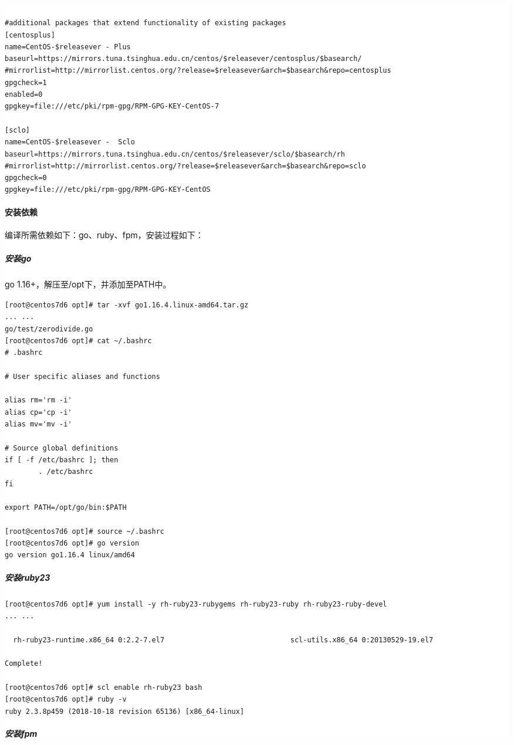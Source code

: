 ```

#additional packages that extend functionality of existing packages
[centosplus]
name=CentOS-$releasever - Plus
baseurl=https://mirrors.tuna.tsinghua.edu.cn/centos/$releasever/centosplus/$basearch/
#mirrorlist=http://mirrorlist.centos.org/?release=$releasever&arch=$basearch&repo=centosplus
gpgcheck=1
enabled=0
gpgkey=file:///etc/pki/rpm-gpg/RPM-GPG-KEY-CentOS-7

[sclo]
name=CentOS-$releasever -  Sclo
baseurl=https://mirrors.tuna.tsinghua.edu.cn/centos/$releasever/sclo/$basearch/rh
#mirrorlist=http://mirrorlist.centos.org/?release=$releasever&arch=$basearch&repo=sclo
gpgcheck=0
gpgkey=file:///etc/pki/rpm-gpg/RPM-GPG-KEY-CentOS

```
#### 安装依赖
编译所需依赖如下：go、ruby、fpm，安装过程如下：
##### 安装go
go 1.16+，解压至/opt下，并添加至PATH中。
```
[root@centos7d6 opt]# tar -xvf go1.16.4.linux-amd64.tar.gz
... ...
go/test/zerodivide.go
[root@centos7d6 opt]# cat ~/.bashrc
# .bashrc

# User specific aliases and functions

alias rm='rm -i'
alias cp='cp -i'
alias mv='mv -i'

# Source global definitions
if [ -f /etc/bashrc ]; then
        . /etc/bashrc
fi

export PATH=/opt/go/bin:$PATH

[root@centos7d6 opt]# source ~/.bashrc
[root@centos7d6 opt]# go version
go version go1.16.4 linux/amd64
```
##### 安装ruby23
```
[root@centos7d6 opt]# yum install -y rh-ruby23-rubygems rh-ruby23-ruby rh-ruby23-ruby-devel
... ...

  rh-ruby23-runtime.x86_64 0:2.2-7.el7                              scl-utils.x86_64 0:20130529-19.el7

Complete!

[root@centos7d6 opt]# scl enable rh-ruby23 bash
[root@centos7d6 opt]# ruby -v
ruby 2.3.8p459 (2018-10-18 revision 65136) [x86_64-linux]

```
##### 安装fpm
